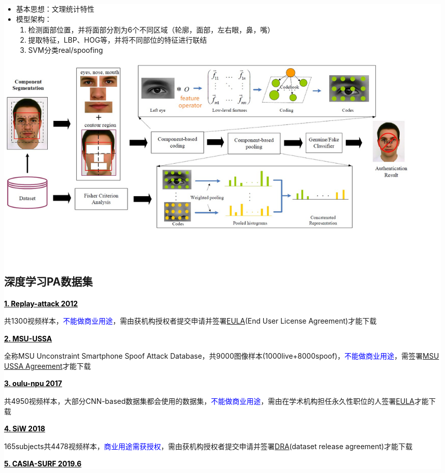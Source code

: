 - 基本思想：文理统计特性
- 模型架构：
  1. 检测面部位置，并将面部分割为6个不同区域（轮廓，面部，左右眼，鼻，嘴）
  2. 提取特征，LBP、HOG等，并将不同部位的特征进行联结
  3. SVM分类real/spoofing

<img src="liveness detection img/24.jpg" width="800px">

<br><br>

## 深度学习PA数据集

[<font color="black">**1. Replay-attack 2012**</font>](https://www.idiap.ch/dataset/replayattack)

共1300视频样本，<font color="blue">不能做商业用途</font>，需由获机构授权者提交申请并签署[EULA](https://www.idiap.ch/dataset/replayattack/eula.pdf)(End User License Agreement)才能下载

[<font color="black">**2. MSU-USSA**</font>](http://biometrics.cse.msu.edu/Publications/Databases/MSU_USSA/)

全称MSU Unconstraint Smartphone Spoof Attack Database，共9000图像样本(1000live+8000spoof)，<font color="blue">不能做商业用途</font>，需签署[MSU USSA Agreement](http://biometrics.cse.msu.edu/Publications/Databases/MSU_USSA/MSU_USSA_Database_Agreement.pdf)才能下载

[<font color="black">**3. oulu-npu 2017**</font>](https://sites.google.com/site/oulunpudatabase/)

共4950视频样本，大部分CNN-based数据集都会使用的数据集，<font color="blue">不能做商业用途</font>，需由在学术机构担任永久性职位的人签署[EULA](https://drive.google.com/open?id=1m5qWHpdvM4SNOewKbw43u95makMTfD68)才能下载

[<font color="black">**4. SiW 2018**</font>](http://cvlab.cse.msu.edu/spoof-in-the-wild-siw-face-anti-spoofing-database.html)

165subjects共4478视频样本，<font color="blue">商业用途需获授权</font>，需由获机构授权者提交申请并签署[DRA](https://www.cse.msu.edu/computervision/SiW_Dataset_Release_Agreement_Form.pdf)(dataset release agreement)才能下载

[<font color="black">**5. CASIA-SURF 2019.6**</font>](https://sites.google.com/qq.com/chalearnfacespoofingattackdete/welcome)
